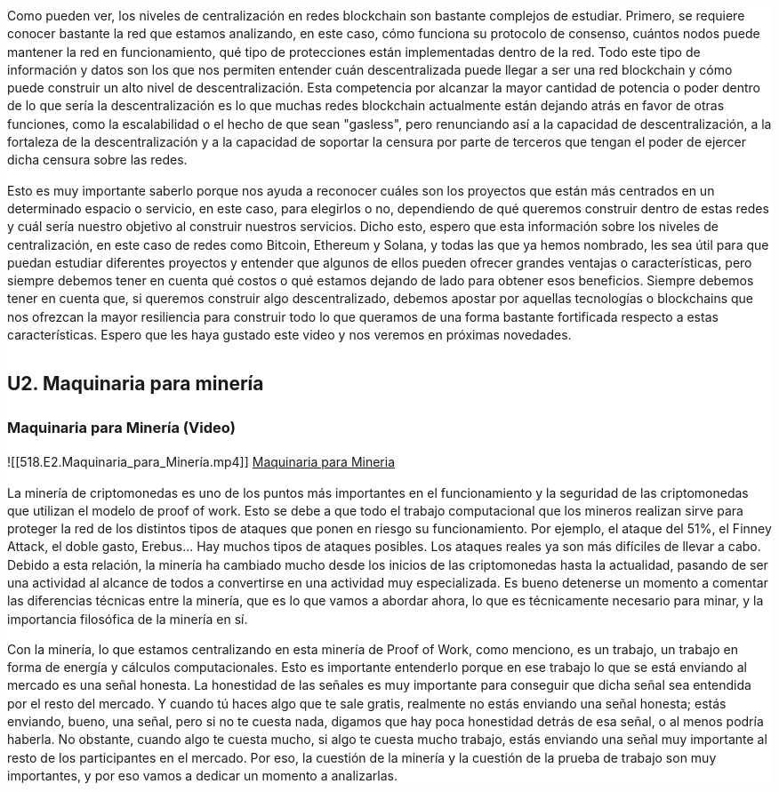 Como pueden ver, los niveles de centralización en redes blockchain son bastante complejos de estudiar. Primero, se requiere conocer bastante la red que estamos analizando, en este caso, cómo funciona su protocolo de consenso, cuántos nodos puede mantener la red en funcionamiento, qué tipo de protecciones están implementadas dentro de la red. Todo este tipo de información y datos son los que nos permiten entender cuán descentralizada puede llegar a ser una red blockchain y cómo puede construir un alto nivel de descentralización. Esta competencia por alcanzar la mayor cantidad de potencia o poder dentro de lo que sería la descentralización es lo que muchas redes blockchain actualmente están dejando atrás en favor de otras funciones, como la escalabilidad o el hecho de que sean "gasless", pero renunciando así a la capacidad de descentralización, a la fortaleza de la descentralización y a la capacidad de soportar la censura por parte de terceros que tengan el poder de ejercer dicha censura sobre las redes.

Esto es muy importante saberlo porque nos ayuda a reconocer cuáles son los proyectos que están más centrados en un determinado espacio o servicio, en este caso, para elegirlos o no, dependiendo de qué queremos construir dentro de estas redes y cuál sería nuestro objetivo al construir nuestros servicios. Dicho esto, espero que esta información sobre los niveles de centralización, en este caso de redes como Bitcoin, Ethereum y Solana, y todas las que ya hemos nombrado, les sea útil para que puedan estudiar diferentes proyectos y entender que algunos de ellos pueden ofrecer grandes ventajas o características, pero siempre debemos tener en cuenta qué costos o qué estamos dejando de lado para obtener esos beneficios. Siempre debemos tener en cuenta que, si queremos construir algo descentralizado, debemos apostar por aquellas tecnologías o blockchains que nos ofrezcan la mayor resiliencia para construir todo lo que queramos de una forma bastante fortificada respecto a estas características. Espero que les haya gustado este video y nos veremos en próximas novedades.

## U2. Maquinaria para minería
### Maquinaria para Minería (Video)
![[518.E2.Maquinaria_para_Minería.mp4]]
[Maquinaria para Mineria](https://app.web3mba.io?wvideo=dxpolbakdx)

La minería de criptomonedas es uno de los puntos más importantes en el funcionamiento y la seguridad de las criptomonedas que utilizan el modelo de proof of work. Esto se debe a que todo el trabajo computacional que los mineros realizan sirve para proteger la red de los distintos tipos de ataques que ponen en riesgo su funcionamiento. Por ejemplo, el ataque del 51%, el Finney Attack, el doble gasto, Erebus... Hay muchos tipos de ataques posibles. Los ataques reales ya son más difíciles de llevar a cabo. Debido a esta relación, la minería ha cambiado mucho desde los inicios de las criptomonedas hasta la actualidad, pasando de ser una actividad al alcance de todos a convertirse en una actividad muy especializada. Es bueno detenerse un momento a comentar las diferencias técnicas entre la minería, que es lo que vamos a abordar ahora, lo que es técnicamente necesario para minar, y la importancia filosófica de la minería en sí.

Con la minería, lo que estamos centralizando en esta minería de Proof of Work, como menciono, es un trabajo, un trabajo en forma de energía y cálculos computacionales. Esto es importante entenderlo porque en ese trabajo lo que se está enviando al mercado es una señal honesta. La honestidad de las señales es muy importante para conseguir que dicha señal sea entendida por el resto del mercado. Y cuando tú haces algo que te sale gratis, realmente no estás enviando una señal honesta; estás enviando, bueno, una señal, pero si no te cuesta nada, digamos que hay poca honestidad detrás de esa señal, o al menos podría haberla. No obstante, cuando algo te cuesta mucho, si algo te cuesta mucho trabajo, estás enviando una señal muy importante al resto de los participantes en el mercado. Por eso, la cuestión de la minería y la cuestión de la prueba de trabajo son muy importantes, y por eso vamos a dedicar un momento a analizarlas.
